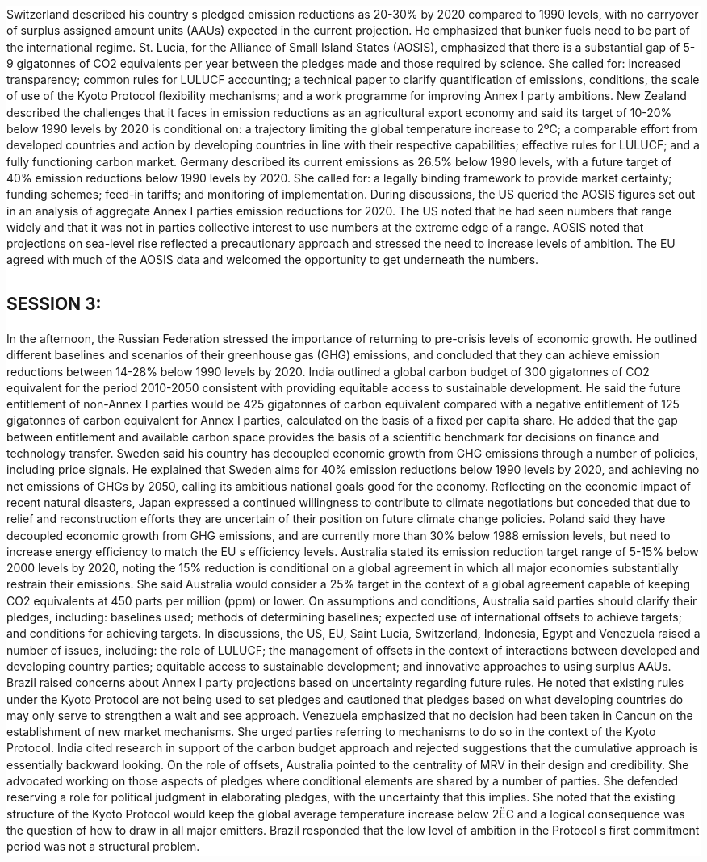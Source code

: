 Switzerland described his country s pledged emission reductions as 20-30% by 2020 compared to 1990 levels, with no carryover of surplus assigned amount units (AAUs) expected in the current projection. He emphasized that bunker fuels need to be part of the international regime. St. Lucia, for the Alliance of Small Island States (AOSIS), emphasized that there is a substantial gap of 5-9 gigatonnes of CO2 equivalents per year between the pledges made and those required by science. She called for: increased transparency; common rules for LULUCF accounting; a technical paper to clarify quantification of emissions, conditions, the scale of use of the Kyoto Protocol flexibility mechanisms; and a work programme for improving Annex I party ambitions. New Zealand described the challenges that it faces in emission reductions as an agricultural export economy and said its target of 10-20% below 1990 levels by 2020 is conditional on: a trajectory limiting the global temperature increase to 2ºC; a comparable effort from developed countries and action by developing countries in line with their respective capabilities; effective rules for LULUCF; and a fully functioning carbon market. Germany described its current emissions as 26.5% below 1990 levels, with a future target of 40% emission reductions below 1990 levels by 2020. She called for: a legally binding framework to provide market certainty; funding schemes; feed-in tariffs; and monitoring of implementation. During discussions, the US queried the AOSIS figures set out in an analysis of aggregate Annex I parties emission reductions for 2020. The US noted that he had seen numbers that range widely and that it was not in parties collective interest to use numbers at the extreme edge of a range. AOSIS noted that projections on sea-level rise reflected a precautionary approach and stressed the need to increase levels of ambition. The EU agreed with much of the AOSIS data and welcomed the opportunity to get underneath the numbers.

## SESSION 3:

In the afternoon, the Russian Federation stressed the importance of returning to pre-crisis levels of economic growth. He outlined different baselines and scenarios of their greenhouse gas (GHG) emissions, and concluded that they can achieve emission reductions between 14-28% below 1990 levels by 2020. India outlined a global carbon budget of 300 gigatonnes of CO2 equivalent for the period 2010-2050 consistent with providing equitable access to sustainable development. He said the future entitlement of non-Annex I parties would be 425 gigatonnes of carbon equivalent compared with a negative entitlement of 125 gigatonnes of carbon equivalent for Annex I parties, calculated on the basis of a fixed per capita share. He added that the gap between entitlement and available carbon space provides the basis of a scientific benchmark for decisions on finance and technology transfer. Sweden said his country has decoupled economic growth from GHG emissions through a number of policies, including price signals. He explained that Sweden aims for 40% emission reductions below 1990 levels by 2020, and achieving no net emissions of GHGs by 2050, calling its ambitious national goals good for the economy. Reflecting on the economic impact of recent natural disasters, Japan expressed a continued willingness to contribute to climate negotiations but conceded that due to relief and reconstruction efforts they are uncertain of their position on future climate change policies. Poland said they have decoupled economic growth from GHG emissions, and are currently more than 30% below 1988 emission levels, but need to increase energy efficiency to match the EU s efficiency levels. Australia stated its emission reduction target range of 5-15% below 2000 levels by 2020, noting the 15% reduction is conditional on a global agreement in which all major economies substantially restrain their emissions. She said Australia would consider a 25% target in the context of a global agreement capable of keeping CO2 equivalents at 450 parts per million (ppm) or lower. On assumptions and conditions, Australia said parties should clarify their pledges, including: baselines used; methods of determining baselines; expected use of international offsets to achieve targets; and conditions for achieving targets. In discussions, the US, EU, Saint Lucia, Switzerland, Indonesia, Egypt and Venezuela raised a number of issues, including: the role of LULUCF; the management of offsets in the context of interactions between developed and developing country parties; equitable access to sustainable development; and innovative approaches to using surplus AAUs. Brazil raised concerns about Annex I party projections based on uncertainty regarding future rules. He noted that existing rules under the Kyoto Protocol are not being used to set pledges and cautioned that pledges based on what developing countries do may only serve to strengthen a wait and see approach. Venezuela emphasized that no decision had been taken in Cancun on the establishment of new market mechanisms. She urged parties referring to mechanisms to do so in the context of the Kyoto Protocol. India cited research in support of the carbon budget approach and rejected suggestions that the cumulative approach is essentially backward looking. On the role of offsets, Australia pointed to the centrality of MRV in their design and credibility. She advocated working on those aspects of pledges where conditional elements are shared by a number of parties. She defended reserving a role for political judgment in elaborating pledges, with the uncertainty that this implies. She noted that the existing structure of the Kyoto Protocol would keep the global average temperature increase below 2ËC and a logical consequence was the question of how to draw in all major emitters. Brazil responded that the low level of ambition in the Protocol s first commitment period was not a structural problem.
